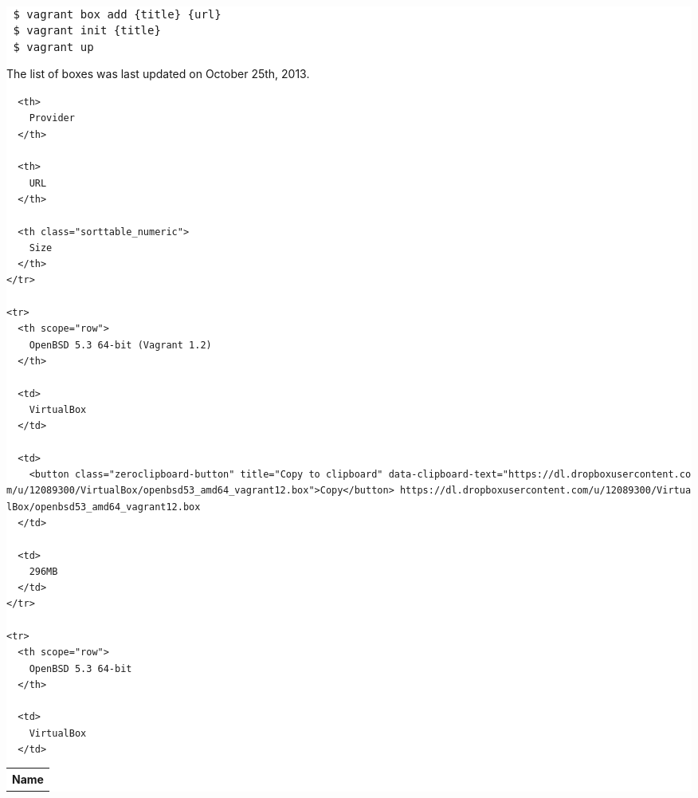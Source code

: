   <pre> <span>$ </span>vagrant box add {title} {url}
 <span>$ </span>vagrant init {title}
 <span>$ </span>vagrant up
</pre>
  
  <p>
    The list of boxes was last updated on October 25th, 2013.
  </p>
  
  <table class="sortable">
    <tr>
      <th>
        Name
      </th>
      
      <th>
        Provider
      </th>
      
      <th>
        URL
      </th>
      
      <th class="sorttable_numeric">
        Size
      </th>
    </tr>
    
    <tr>
      <th scope="row">
        OpenBSD 5.3 64-bit (Vagrant 1.2)
      </th>
      
      <td>
        VirtualBox
      </td>
      
      <td>
        <button class="zeroclipboard-button" title="Copy to clipboard" data-clipboard-text="https://dl.dropboxusercontent.com/u/12089300/VirtualBox/openbsd53_amd64_vagrant12.box">Copy</button> https://dl.dropboxusercontent.com/u/12089300/VirtualBox/openbsd53_amd64_vagrant12.box
      </td>
      
      <td>
        296MB
      </td>
    </tr>
    
    <tr>
      <th scope="row">
        OpenBSD 5.3 64-bit
      </th>
      
      <td>
        VirtualBox
      </td>
      